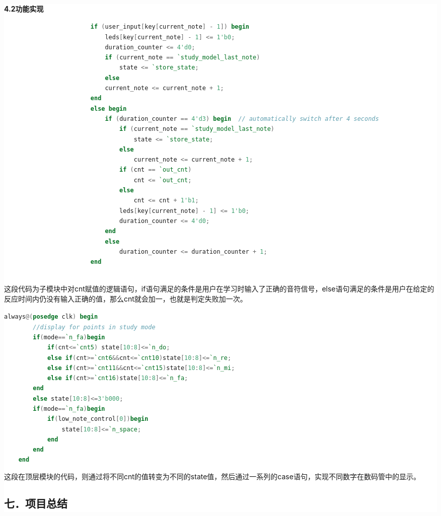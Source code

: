 **4.2功能实现**
```verilog
                        if (user_input[key[current_note] - 1]) begin
                            leds[key[current_note] - 1] <= 1'b0;
                            duration_counter <= 4'd0;
                            if (current_note == `study_model_last_note)
                                state <= `store_state;
                            else
                            current_note <= current_note + 1;
                        end
                        else begin
                            if (duration_counter == 4'd3) begin  // automatically switch after 4 seconds
                                if (current_note == `study_model_last_note)
                                    state <= `store_state;
                                else
                                    current_note <= current_note + 1;
                                if (cnt == `out_cnt)
                                    cnt <= `out_cnt;
                                else
                                    cnt <= cnt + 1'b1;
                                leds[key[current_note] - 1] <= 1'b0;
                                duration_counter <= 4'd0;
                            end
                            else
                                duration_counter <= duration_counter + 1;
                        end        
                        
```  
这段代码为子模块中对cnt赋值的逻辑语句，if语句满足的条件是用户在学习时输入了正确的音符信号，else语句满足的条件是用户在给定的反应时间内仍没有输入正确的值，那么cnt就会加一，也就是判定失败加一次。

```verilog
always@(posedge clk) begin
        //display for points in study mode
        if(mode==`n_fa)begin
            if(cnt<=`cnt5) state[10:8]<=`n_do;
            else if(cnt>=`cnt6&&cnt<=`cnt10)state[10:8]<=`n_re;
            else if(cnt>=`cnt11&&cnt<=`cnt15)state[10:8]<=`n_mi;
            else if(cnt>=`cnt16)state[10:8]<=`n_fa;
        end
        else state[10:8]<=3'b000;
        if(mode==`n_fa)begin
            if(low_note_control[0])begin
                state[10:8]<=`n_space;
            end
        end
    end
```  
这段在顶层模块的代码，则通过将不同cnt的值转变为不同的state值，然后通过一系列的case语句，实现不同数字在数码管中的显示。
## 七．项目总结 ##
